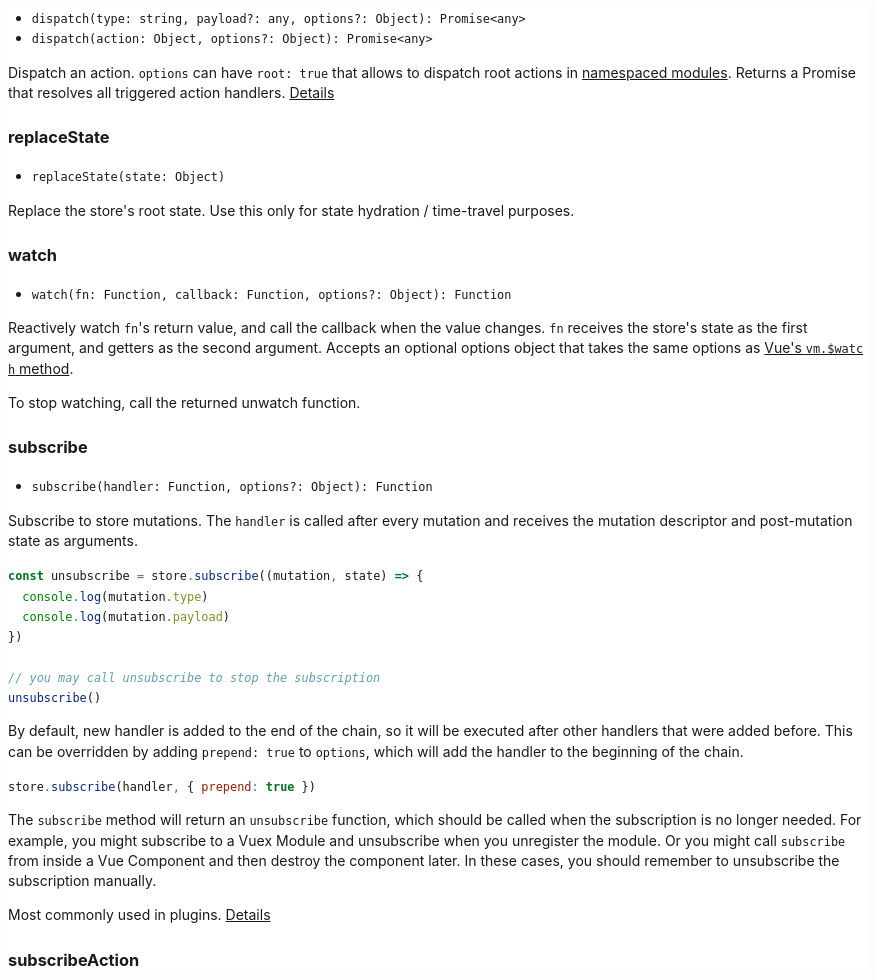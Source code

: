 -  `dispatch(type: string, payload?: any, options?: Object): Promise<any>`
-  `dispatch(action: Object, options?: Object): Promise<any>`

  Dispatch an action. `options` can have `root: true` that allows to dispatch root actions in [namespaced modules](../guide/modules.md#namespacing). Returns a Promise that resolves all triggered action handlers. [Details](../guide/actions.md)

### replaceState

-  `replaceState(state: Object)`

  Replace the store's root state. Use this only for state hydration / time-travel purposes.

### watch

-  `watch(fn: Function, callback: Function, options?: Object): Function`

  Reactively watch `fn`'s return value, and call the callback when the value changes. `fn` receives the store's state as the first argument, and getters as the second argument. Accepts an optional options object that takes the same options as [Vue's `vm.$watch` method](https://v2.vuejs.org/v2/api/#vm-watch).

  To stop watching, call the returned unwatch function.

### subscribe

-  `subscribe(handler: Function, options?: Object): Function`

  Subscribe to store mutations. The `handler` is called after every mutation and receives the mutation descriptor and post-mutation state as arguments.

  ```js
  const unsubscribe = store.subscribe((mutation, state) => {
    console.log(mutation.type)
    console.log(mutation.payload)
  })

  // you may call unsubscribe to stop the subscription
  unsubscribe()
  ```

  By default, new handler is added to the end of the chain, so it will be executed after other handlers that were added before. This can be overridden by adding `prepend: true` to `options`, which will add the handler to the beginning of the chain.

  ```js
  store.subscribe(handler, { prepend: true })
  ```

  The `subscribe` method will return an `unsubscribe` function, which should be called when the subscription is no longer needed. For example, you might subscribe to a Vuex Module and unsubscribe when you unregister the module. Or you might call `subscribe` from inside a Vue Component and then destroy the component later. In these cases, you should remember to unsubscribe the subscription manually.

  Most commonly used in plugins. [Details](../guide/plugins.md)

### subscribeAction
